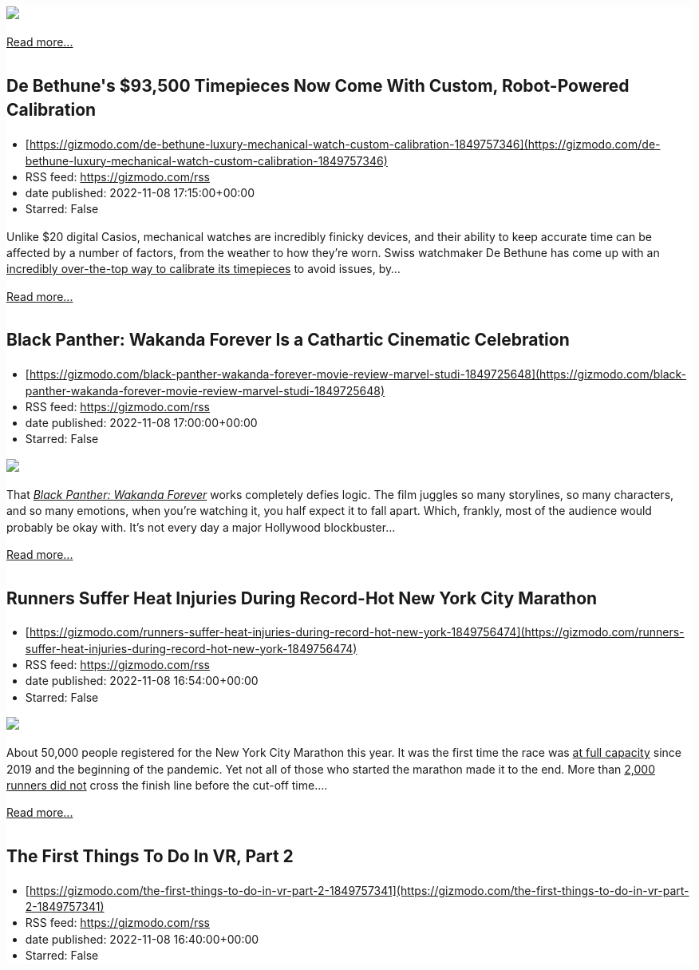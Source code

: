 <img src="https://i.kinja-img.com/gawker-media/image/upload/s--VV0v7Ov0--/c_fit,fl_progressive,q_80,w_636/237a10f8e44b92db26a15336614af113.jpg" /><p><a href="https://gizmodo.com/if-you-weren-t-zuko-korra-which-character-would-you-1849757454">Read more...</a></p>

## De Bethune's $93,500 Timepieces Now Come With Custom, Robot-Powered Calibration
 - [https://gizmodo.com/de-bethune-luxury-mechanical-watch-custom-calibration-1849757346](https://gizmodo.com/de-bethune-luxury-mechanical-watch-custom-calibration-1849757346)
 - RSS feed: https://gizmodo.com/rss
 - date published: 2022-11-08 17:15:00+00:00
 - Starred: False

<video loop="" poster="https://i.kinja-img.com/gawker-media/image/upload/s--17zm2B6R--/c_fit,fl_progressive,q_80,w_636/9bff1877bfdf507c477955066a8d2754.jpg"><source src="https://i.kinja-img.com/gawker-media/image/upload/s--X6oMyK_W--/c_fit,fl_progressive,q_80,w_636/9bff1877bfdf507c477955066a8d2754.mp4" type="video/mp4" /></video><p>Unlike $20 digital Casios, mechanical watches are incredibly finicky devices, and their ability to keep accurate time can be affected by a number of factors, from the weather to how they’re worn. Swiss watchmaker De Bethune has come up with an <a href="https://www.debethune.ch/en/media/news/de-bethune-presents-sensoriel-chronometry-project" rel="noopener noreferrer" target="_blank">incredibly over-the-top way to calibrate its timepieces</a> to avoid issues, by…</p><p><a href="https://gizmodo.com/de-bethune-luxury-mechanical-watch-custom-calibration-1849757346">Read more...</a></p>

## Black Panther: Wakanda Forever Is a Cathartic Cinematic Celebration
 - [https://gizmodo.com/black-panther-wakanda-forever-movie-review-marvel-studi-1849725648](https://gizmodo.com/black-panther-wakanda-forever-movie-review-marvel-studi-1849725648)
 - RSS feed: https://gizmodo.com/rss
 - date published: 2022-11-08 17:00:00+00:00
 - Starred: False

<img src="https://i.kinja-img.com/gawker-media/image/upload/s--LGes5UZz--/c_fit,fl_progressive,q_80,w_636/e8a1d097571881230caf35835b7b64ef.jpg" /><p>That <a href="https://gizmodo.com/black-panther-2-new-trailer-wakanda-forever-1849608204"><em>Black Panther: Wakanda Forever</em></a> works completely defies logic. The film juggles so many storylines, so many characters, and so many emotions, when you’re watching it, you half expect it to fall apart. Which, frankly, most of the audience would probably be okay with. It’s not every day a major Hollywood blockbuster…</p><p><a href="https://gizmodo.com/black-panther-wakanda-forever-movie-review-marvel-studi-1849725648">Read more...</a></p>

## Runners Suffer Heat Injuries During Record-Hot New York City Marathon
 - [https://gizmodo.com/runners-suffer-heat-injuries-during-record-hot-new-york-1849756474](https://gizmodo.com/runners-suffer-heat-injuries-during-record-hot-new-york-1849756474)
 - RSS feed: https://gizmodo.com/rss
 - date published: 2022-11-08 16:54:00+00:00
 - Starred: False

<img src="https://i.kinja-img.com/gawker-media/image/upload/s--fBoo8gjN--/c_fit,fl_progressive,q_80,w_636/eb11527d0bd7e7b653c1b43ed7851e48.jpg" /><p>About 50,000 people registered for the New York City Marathon this year. It was the first time the race was <a href="https://www.nyrr.org/media-center/press-release/20220224_2022tcsnycmfieldsize" rel="noopener noreferrer" target="_blank">at full capacity</a> since 2019 and the beginning of the pandemic. Yet not all of those who started the marathon made it to the end. More than <a href="https://results.nyrr.org/event/M2022/finishers" rel="noopener noreferrer" target="_blank">2,000 runners did not</a> cross the finish line before the cut-off time.…</p><p><a href="https://gizmodo.com/runners-suffer-heat-injuries-during-record-hot-new-york-1849756474">Read more...</a></p>

## The First Things To Do In VR, Part 2
 - [https://gizmodo.com/the-first-things-to-do-in-vr-part-2-1849757341](https://gizmodo.com/the-first-things-to-do-in-vr-part-2-1849757341)
 - RSS feed: https://gizmodo.com/rss
 - date published: 2022-11-08 16:40:00+00:00
 - Starred: False
